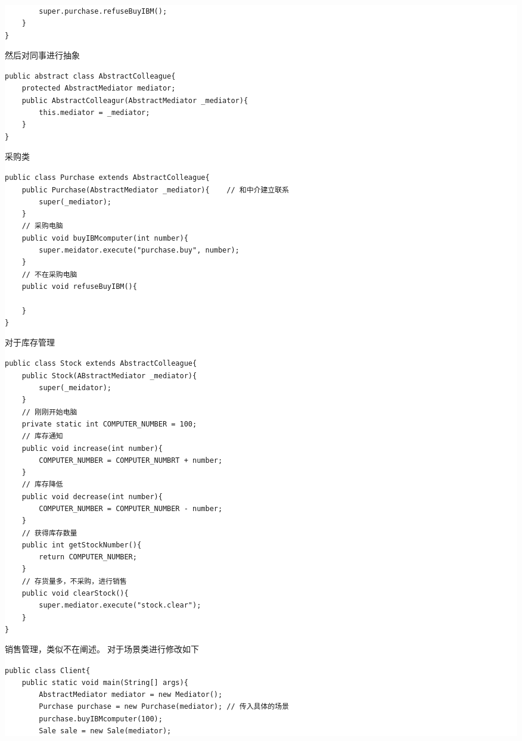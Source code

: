```
		super.purchase.refuseBuyIBM();
	}
}
```
然后对同事进行抽象
```
public abstract class AbstractColleague{
	protected AbstractMediator mediator;
	public AbstractColleagur(AbstractMediator _mediator){
		this.mediator = _mediator;
	}
}
```
采购类
```
public class Purchase extends AbstractColleague{
	public Purchase(AbstractMediator _mediator){	// 和中介建立联系
		super(_mediator);
	}
	// 采购电脑
	public void buyIBMcomputer(int number){
		super.meidator.execute("purchase.buy", number);
	}
	// 不在采购电脑
	public void refuseBuyIBM(){
		
	}
}
```
对于库存管理
```
public class Stock extends AbstractColleague{
	public Stock(ABstractMediator _mediator){
		super(_meidator);
	}
	// 刚刚开始电脑
	private static int COMPUTER_NUMBER = 100;
	// 库存通知
	public void increase(int number){
		COMPUTER_NUMBER = COMPUTER_NUMBRT + number;
	}
	// 库存降低
	public void decrease(int number){
		COMPUTER_NUMBER = COMPUTER_NUMBER - number;
	}
	// 获得库存数量
	public int getStockNumber(){
		return COMPUTER_NUMBER;
	}
	// 存货量多，不采购，进行销售
	public void clearStock(){
		super.mediator.execute("stock.clear");
	}
}
```
销售管理，类似不在阐述。
对于场景类进行修改如下
```
public class Client{
	public static void main(String[] args){
		AbstractMediator mediator = new Mediator();
		Purchase purchase = new Purchase(mediator);	// 传入具体的场景
		purchase.buyIBMcomputer(100);
		Sale sale = new Sale(mediator);
```